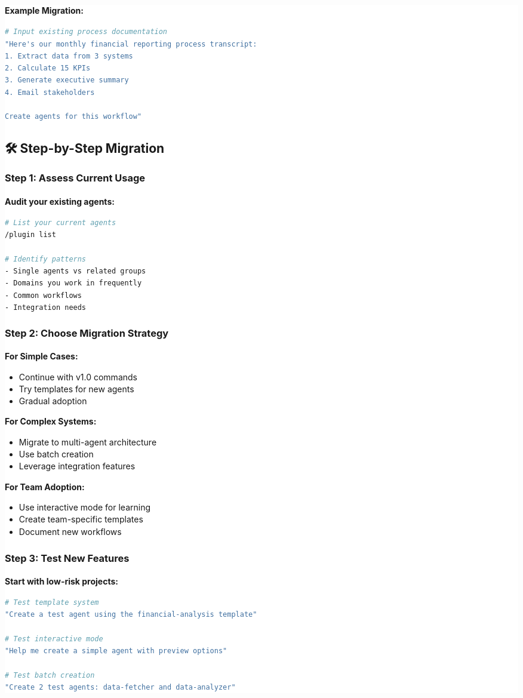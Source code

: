 **Example Migration:**
```bash
# Input existing process documentation
"Here's our monthly financial reporting process transcript:
1. Extract data from 3 systems
2. Calculate 15 KPIs
3. Generate executive summary
4. Email stakeholders

Create agents for this workflow"
```

## 🛠️ Step-by-Step Migration

### Step 1: Assess Current Usage

**Audit your existing agents:**
```bash
# List your current agents
/plugin list

# Identify patterns
- Single agents vs related groups
- Domains you work in frequently
- Common workflows
- Integration needs
```

### Step 2: Choose Migration Strategy

**For Simple Cases:**
- Continue with v1.0 commands
- Try templates for new agents
- Gradual adoption

**For Complex Systems:**
- Migrate to multi-agent architecture
- Use batch creation
- Leverage integration features

**For Team Adoption:**
- Use interactive mode for learning
- Create team-specific templates
- Document new workflows

### Step 3: Test New Features

**Start with low-risk projects:**
```bash
# Test template system
"Create a test agent using the financial-analysis template"

# Test interactive mode
"Help me create a simple agent with preview options"

# Test batch creation
"Create 2 test agents: data-fetcher and data-analyzer"
```
